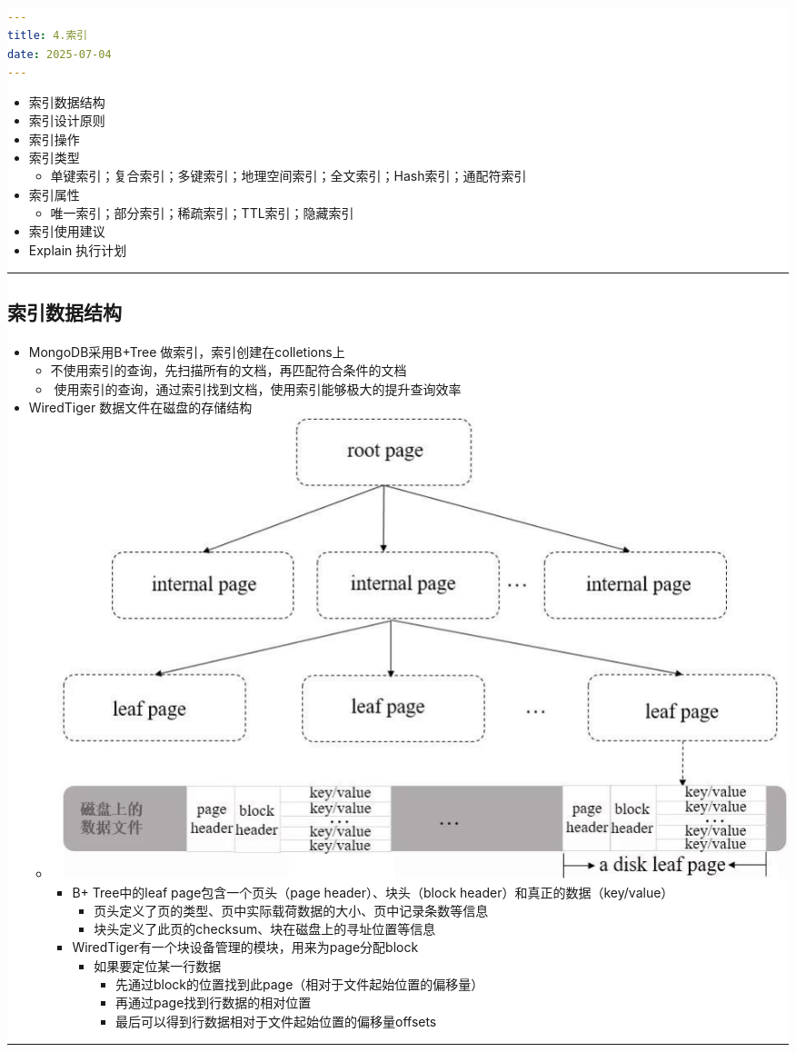 ```yaml
---
title: 4.索引
date: 2025-07-04
---
```



- 索引数据结构
- 索引设计原则
- 索引操作
- 索引类型
	- 单键索引；复合索引；多键索引；地理空间索引；全文索引；Hash索引；通配符索引
- 索引属性
	- 唯一索引；部分索引；稀疏索引；TTL索引；隐藏索引
- 索引使用建议
- Explain 执行计划

---
## 索引数据结构

- MongoDB采用B+Tree 做索引，索引创建在colletions上
	- 不使用索引的查询，先扫描所有的文档，再匹配符合条件的文档
	-  使用索引的查询，通过索引找到文档，使用索引能够极大的提升查询效率
- WiredTiger 数据文件在磁盘的存储结构
	- ![WiredTiger](static/MongoDB-索引-1.png)
		- B+ Tree中的leaf page包含一个页头（page header）、块头（block header）和真正的数据（key/value）
			- 页头定义了页的类型、页中实际载荷数据的大小、页中记录条数等信息
			- 块头定义了此页的checksum、块在磁盘上的寻址位置等信息
		- WiredTiger有一个块设备管理的模块，用来为page分配block
			- 如果要定位某一行数据
				- 先通过block的位置找到此page（相对于文件起始位置的偏移量）
				- 再通过page找到行数据的相对位置
				- 最后可以得到行数据相对于文件起始位置的偏移量offsets

---